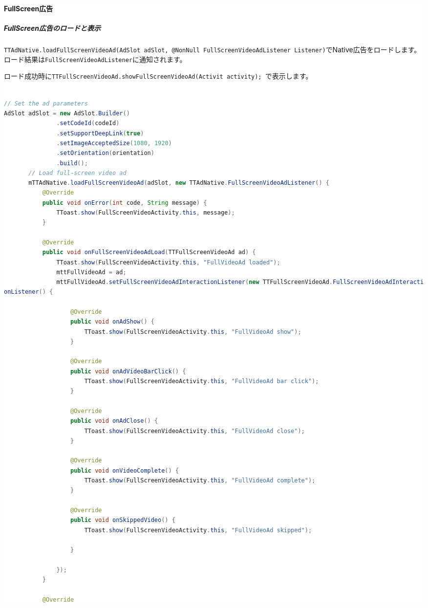 
<a name="fullscreen-ad"></a>
#### FullScreen広告

<a name="fullscreen-ad-load"></a>
##### FullScreen広告のロードと表示
`TTAdNative.loadFullScreenVideoAd(AdSlot adSlot, @NonNull FullScreenVideoAdListener Listener)`でNative広告をロードします。ロード結果は`FullScreenVideoAdListener`に通知されます。

ロード成功時に`TTFullScreenVideoAd.showFullScreenVideoAd(Activit activity);
`で表示します。

```java

// Set the ad parameters
AdSlot adSlot = new AdSlot.Builder()
               .setCodeId(codeId)
               .setSupportDeepLink(true)
               .setImageAcceptedSize(1080, 1920)
               .setOrientation(orientation)
               .build();
       // Load full-screen video ad
       mTTAdNative.loadFullScreenVideoAd(adSlot, new TTAdNative.FullScreenVideoAdListener() {
           @Override
           public void onError(int code, String message) {
               TToast.show(FullScreenVideoActivity.this, message);
           }

           @Override
           public void onFullScreenVideoAdLoad(TTFullScreenVideoAd ad) {
               TToast.show(FullScreenVideoActivity.this, "FullVideoAd loaded");
               mttFullVideoAd = ad;
               mttFullVideoAd.setFullScreenVideoAdInteractionListener(new TTFullScreenVideoAd.FullScreenVideoAdInteractionListener() {

                   @Override
                   public void onAdShow() {
                       TToast.show(FullScreenVideoActivity.this, "FullVideoAd show");
                   }

                   @Override
                   public void onAdVideoBarClick() {
                       TToast.show(FullScreenVideoActivity.this, "FullVideoAd bar click");
                   }

                   @Override
                   public void onAdClose() {
                       TToast.show(FullScreenVideoActivity.this, "FullVideoAd close");
                   }

                   @Override
                   public void onVideoComplete() {
                       TToast.show(FullScreenVideoActivity.this, "FullVideoAd complete");
                   }

                   @Override
                   public void onSkippedVideo() {
                       TToast.show(FullScreenVideoActivity.this, "FullVideoAd skipped");

                   }

               });
           }

           @Override
```